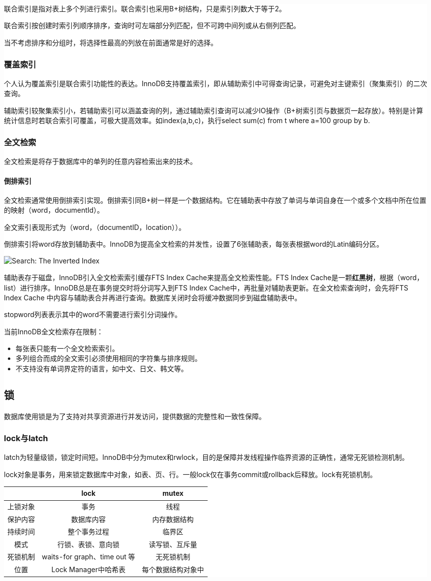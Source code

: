 联合索引是指对表上多个列进行索引。联合索引也采用B+树结构，只是索引列数大于等于2。

联合索引按创建时索引列顺序排序，查询时可左端部分列匹配，但不可跨中间列或从右侧列匹配。

当不考虑排序和分组时，将选择性最高的列放在前面通常是好的选择。

### 覆盖索引

个人认为覆盖索引是联合索引功能性的表达。InnoDB支持覆盖索引，即从辅助索引中可得查询记录，可避免对主键索引（聚集索引）的二次查询。

辅助索引较聚集索引小，若辅助索引可以涵盖查询的列，通过辅助索引查询可以减少IO操作（B+树索引页与数据页一起存放）。特别是计算统计信息时若联合索引可覆盖，可极大提高效率。如index(a,b,c)，执行select sum(c) from t where a=100 group by b.

### 全文检索

全文检索是将存于数据库中的单列的任意内容检索出来的技术。

#### 倒排索引

全文检索通常使用倒排索引实现。倒排索引同B+树一样是一个数据结构。它在辅助表中存放了单词与单词自身在一个或多个文档中所在位置的映射（word，documentId）。

全文索引表现形式为（word，（documentID，location））。

倒排索引将word存放到辅助表中。InnoDB为提高全文检索的并发性，设置了6张辅助表，每张表根据word的Latin编码分区。

![Search: The Inverted Index](servlet.ImageServer)

辅助表存于磁盘，InnoDB引入全文检索索引缓存FTS Index Cache来提高全文检索性能。FTS Index Cache是一颗**红黑树**，根据（word，list）进行排序。InnoDB总是在事务提交时将分词写入到FTS Index Cache中，再批量对辅助表更新。在全文检索查询时，会先将FTS Index Cache 中内容与辅助表合并再进行查询。数据库关闭时会将缓冲数据同步到磁盘辅助表中。

stopword列表表示其中的word不需要进行索引分词操作。

当前InnoDB全文检索存在限制：

- 每张表只能有一个全文检索索引。
- 多列组合而成的全文索引必须使用相同的字符集与排序规则。
- 不支持没有单词界定符的语言，如中文、日文、韩文等。



## 锁

数据库使用锁是为了支持对共享资源进行并发访问，提供数据的完整性和一致性保障。

### lock与latch

latch为轻量级锁，锁定时间短。InnoDB中分为mutex和rwlock，目的是保障并发线程操作临界资源的正确性，通常无死锁检测机制。

lock对象是事务，用来锁定数据库中对象，如表、页、行。一般lock仅在事务commit或rollback后释放。lock有死锁机制。

|          |             lock             |       mutex        |
| :------: | :--------------------------: | :----------------: |
| 上锁对象 |             事务             |        线程        |
| 保护内容 |          数据库内容          |    内存数据结构    |
| 持续时间 |         整个事务过程         |       临界区       |
|   模式   |      行锁、表锁、意向锁      |   读写锁、互斥量   |
| 死锁机制 | waits-for graph、time out 等 |     无死锁机制     |
|   位置   |     Lock Manager中哈希表     | 每个数据结构对象中 |
